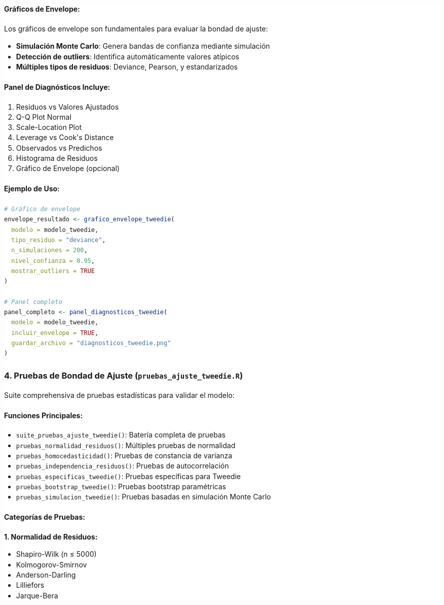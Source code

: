 #### Gráficos de Envelope:
Los gráficos de envelope son fundamentales para evaluar la bondad de ajuste:
- **Simulación Monte Carlo**: Genera bandas de confianza mediante simulación
- **Detección de outliers**: Identifica automáticamente valores atípicos
- **Múltiples tipos de residuos**: Deviance, Pearson, y estandarizados

#### Panel de Diagnósticos Incluye:
1. Residuos vs Valores Ajustados
2. Q-Q Plot Normal
3. Scale-Location Plot
4. Leverage vs Cook's Distance
5. Observados vs Predichos
6. Histograma de Residuos
7. Gráfico de Envelope (opcional)

#### Ejemplo de Uso:
```r
# Gráfico de envelope
envelope_resultado <- grafico_envelope_tweedie(
  modelo = modelo_tweedie,
  tipo_residuo = "deviance",
  n_simulaciones = 200,
  nivel_confianza = 0.95,
  mostrar_outliers = TRUE
)

# Panel completo
panel_completo <- panel_diagnosticos_tweedie(
  modelo = modelo_tweedie,
  incluir_envelope = TRUE,
  guardar_archivo = "diagnosticos_tweedie.png"
)
```

### 4. Pruebas de Bondad de Ajuste (`pruebas_ajuste_tweedie.R`)

Suite comprehensiva de pruebas estadísticas para validar el modelo:

#### Funciones Principales:
- `suite_pruebas_ajuste_tweedie()`: Batería completa de pruebas
- `pruebas_normalidad_residuos()`: Múltiples pruebas de normalidad
- `pruebas_homocedasticidad()`: Pruebas de constancia de varianza
- `pruebas_independencia_residuos()`: Pruebas de autocorrelación
- `pruebas_especificas_tweedie()`: Pruebas específicas para Tweedie
- `pruebas_bootstrap_tweedie()`: Pruebas bootstrap paramétricas
- `pruebas_simulacion_tweedie()`: Pruebas basadas en simulación Monte Carlo

#### Categorías de Pruebas:

**1. Normalidad de Residuos:**
- Shapiro-Wilk (n ≤ 5000)
- Kolmogorov-Smirnov
- Anderson-Darling
- Lilliefors
- Jarque-Bera
